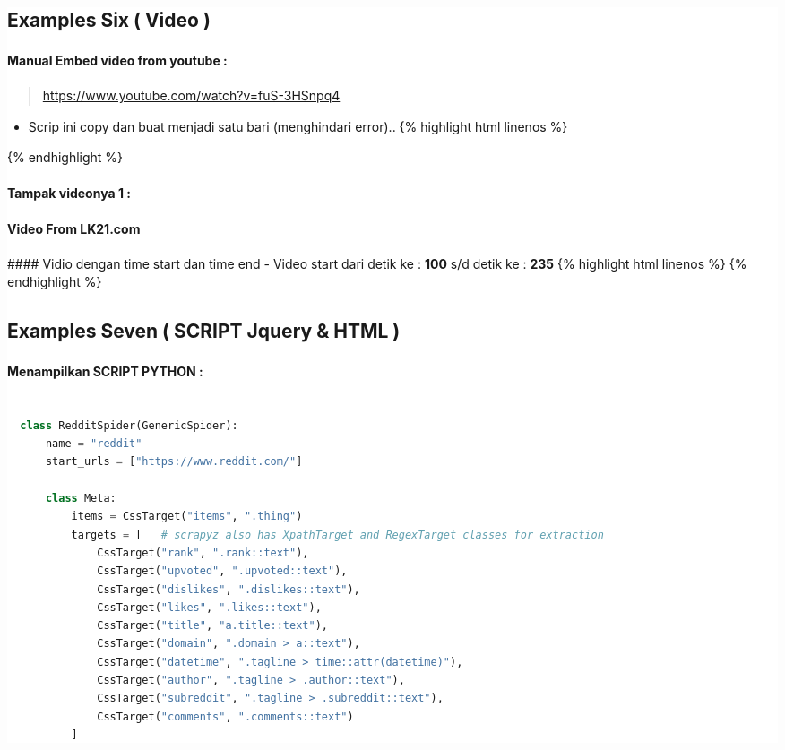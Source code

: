 ## Examples Six  ( Video )
#### Manual Embed video from youtube : 
> https://www.youtube.com/watch?v=fuS-3HSnpq4

- Scrip ini copy dan buat menjadi satu bari (menghindari error)..
{% highlight html linenos %}
<iframe allowfullscreen="" 
	class="YOUTUBE-iframe-video" 
	frameborder="0" height="400" 
	src="https://www.youtube.com/embed/fuS-3HSnpq4?feature=player_embedded" 
	width="600">
</iframe>
{% endhighlight %}

#### Tampak videonya 1 : 
<iframe allowfullscreen="" class="YOUTUBE-iframe-video" frameborder="0" height="400" src="https://www.youtube.com/embed/fuS-3HSnpq4?feature=player_embedded" width="600"></iframe>

#### Video From LK21.com

<iframe allowfullscreen="" class="YOUTUBE-iframe-video" frameborder="0" height="400" src="http://play.lk21.me/play/out?movie=american-violence-2017&size=720&server=0&key=TmR3SXE4ekI3b2JFZi9ITzJQVURBdz09&ip=180.253.120.44" width="600"></iframe>
#### Vidio dengan time start dan time end
- Video start dari detik ke : <b>100</b> s/d detik ke : <b>235</b>
{% highlight html linenos %}
<iframe allowfullscreen="" 
	class="YOUTUBE-iframe-video" 
	frameborder="0" height="400" 
	src="https://www.youtube.com/embed/fuS-3HSnpq4?start=100&end=235&feature=player_embedded" 
	width="600">
</iframe>
{% endhighlight %}

<iframe allowfullscreen="" class="YOUTUBE-iframe-video" frameborder="0" height="400" src="https://www.youtube.com/embed/fuS-3HSnpq4?start=100&end=235&feature=player_embedded" width="600"></iframe>

## Examples Seven  ( SCRIPT Jquery & HTML )
#### Menampilkan SCRIPT PYTHON : 
```python

  class RedditSpider(GenericSpider):
      name = "reddit"
      start_urls = ["https://www.reddit.com/"]
  
      class Meta:
          items = CssTarget("items", ".thing")
          targets = [   # scrapyz also has XpathTarget and RegexTarget classes for extraction
              CssTarget("rank", ".rank::text"),
              CssTarget("upvoted", ".upvoted::text"),
              CssTarget("dislikes", ".dislikes::text"),
              CssTarget("likes", ".likes::text"),
              CssTarget("title", "a.title::text"),
              CssTarget("domain", ".domain > a::text"),
              CssTarget("datetime", ".tagline > time::attr(datetime)"),
              CssTarget("author", ".tagline > .author::text"),
              CssTarget("subreddit", ".tagline > .subreddit::text"),
              CssTarget("comments", ".comments::text")
          ]
```
